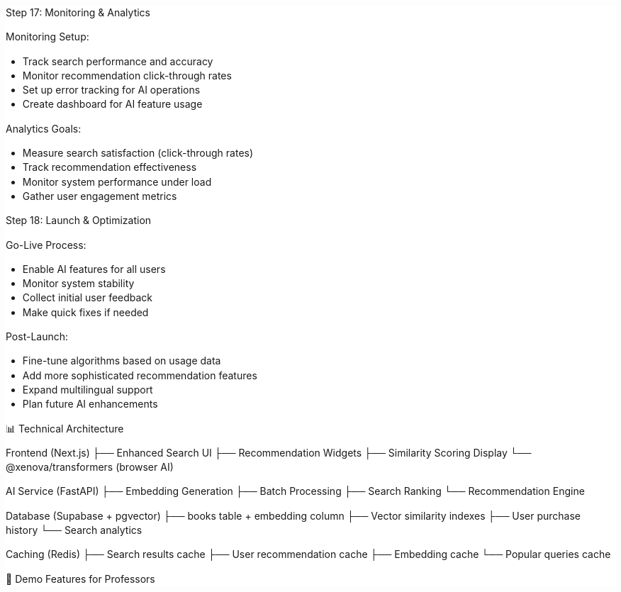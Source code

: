   Step 17: Monitoring & Analytics

  Monitoring Setup:
  - Track search performance and accuracy
  - Monitor recommendation click-through rates
  - Set up error tracking for AI operations
  - Create dashboard for AI feature usage

  Analytics Goals:
  - Measure search satisfaction (click-through rates)
  - Track recommendation effectiveness
  - Monitor system performance under load
  - Gather user engagement metrics

  Step 18: Launch & Optimization

  Go-Live Process:
  - Enable AI features for all users
  - Monitor system stability
  - Collect initial user feedback
  - Make quick fixes if needed

  Post-Launch:
  - Fine-tune algorithms based on usage data
  - Add more sophisticated recommendation features
  - Expand multilingual support
  - Plan future AI enhancements

  📊 Technical Architecture

  Frontend (Next.js)
  ├── Enhanced Search UI
  ├── Recommendation Widgets
  ├── Similarity Scoring Display
  └── @xenova/transformers (browser AI)

  AI Service (FastAPI)
  ├── Embedding Generation
  ├── Batch Processing
  ├── Search Ranking
  └── Recommendation Engine

  Database (Supabase + pgvector)
  ├── books table + embedding column
  ├── Vector similarity indexes
  ├── User purchase history
  └── Search analytics

  Caching (Redis)
  ├── Search results cache
  ├── User recommendation cache
  ├── Embedding cache
  └── Popular queries cache

  🎯 Demo Features for Professors
